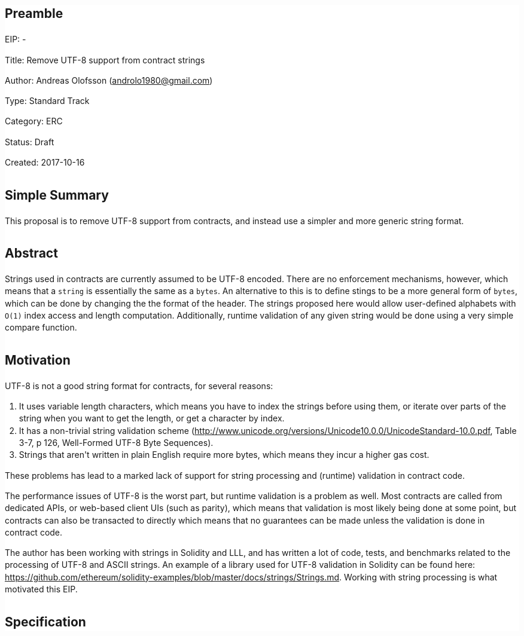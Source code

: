 ## Preamble

EIP: -

Title: Remove UTF-8 support from contract strings

Author: Andreas Olofsson (androlo1980@gmail.com)

Type: Standard Track

Category: ERC

Status: Draft

Created: 2017-10-16

## Simple Summary

This proposal is to remove UTF-8 support from contracts, and instead use a simpler and more generic string format.

## Abstract

Strings used in contracts are currently assumed to be UTF-8 encoded. There are no enforcement mechanisms, however, which means that a `string` is essentially the same as a `bytes`. An alternative to this is to define stings to be a more general form of `bytes`, which can be done by changing the the format of the header. The strings proposed here would allow user-defined alphabets with `O(1)` index access and length computation. Additionally, runtime validation of any given string would be done using a very simple compare function.

## Motivation

UTF-8 is not a good string format for contracts, for several reasons:

1. It uses variable length characters, which means you have to index the strings before using them, or iterate over parts of the string when you want to get the length, or get a character by index.
2. It has a non-trivial string validation scheme (http://www.unicode.org/versions/Unicode10.0.0/UnicodeStandard-10.0.pdf, Table 3-7, p 126, Well-Formed UTF-8 Byte Sequences).
3. Strings that aren't written in plain English require more bytes, which means they incur a higher gas cost.

These problems has lead to a marked lack of support for string processing and (runtime) validation in contract code.

The performance issues of UTF-8 is the worst part, but runtime validation is a problem as well. Most contracts are called from dedicated APIs, or web-based client UIs (such as parity), which means that validation is most likely being done at some point, but contracts can also be transacted to directly which means that no guarantees can be made unless the validation is done in contract code.

The author has been working with strings in Solidity and LLL, and has written a lot of code, tests, and benchmarks related to the processing of UTF-8 and ASCII strings. An example of a library used for UTF-8 validation in Solidity can be found here: https://github.com/ethereum/solidity-examples/blob/master/docs/strings/Strings.md. Working with string processing is what motivated this EIP.

## Specification
